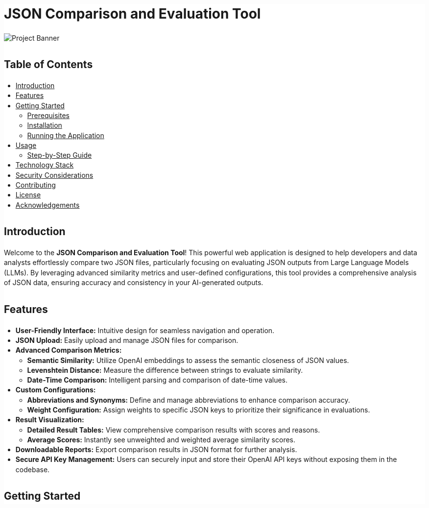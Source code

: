 # JSON Comparison and Evaluation Tool

![Project Banner](https://via.placeholder.com/1200x300?text=JSON+Comparison+and+Evaluation+Tool)

## Table of Contents

- [Introduction](#introduction)
- [Features](#features)
- [Getting Started](#getting-started)
  - [Prerequisites](#prerequisites)
  - [Installation](#installation)
  - [Running the Application](#running-the-application)
- [Usage](#usage)
  - [Step-by-Step Guide](#step-by-step-guide)
- [Technology Stack](#technology-stack)
- [Security Considerations](#security-considerations)
- [Contributing](#contributing)
- [License](#license)
- [Acknowledgements](#acknowledgements)

## Introduction

Welcome to the **JSON Comparison and Evaluation Tool**! This powerful web application is designed to help developers and data analysts effortlessly compare two JSON files, particularly focusing on evaluating JSON outputs from Large Language Models (LLMs). By leveraging advanced similarity metrics and user-defined configurations, this tool provides a comprehensive analysis of JSON data, ensuring accuracy and consistency in your AI-generated outputs.

## Features

- **User-Friendly Interface:** Intuitive design for seamless navigation and operation.
- **JSON Upload:** Easily upload and manage JSON files for comparison.
- **Advanced Comparison Metrics:**
  - **Semantic Similarity:** Utilize OpenAI embeddings to assess the semantic closeness of JSON values.
  - **Levenshtein Distance:** Measure the difference between strings to evaluate similarity.
  - **Date-Time Comparison:** Intelligent parsing and comparison of date-time values.
- **Custom Configurations:**
  - **Abbreviations and Synonyms:** Define and manage abbreviations to enhance comparison accuracy.
  - **Weight Configuration:** Assign weights to specific JSON keys to prioritize their significance in evaluations.
- **Result Visualization:**
  - **Detailed Result Tables:** View comprehensive comparison results with scores and reasons.
  - **Average Scores:** Instantly see unweighted and weighted average similarity scores.
- **Downloadable Reports:** Export comparison results in JSON format for further analysis.
- **Secure API Key Management:** Users can securely input and store their OpenAI API keys without exposing them in the codebase.

## Getting Started
